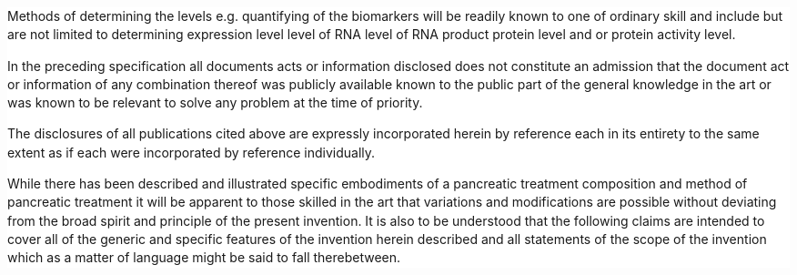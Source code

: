 Methods of determining the levels e.g. quantifying of the biomarkers will be readily known to one of ordinary skill and include but are not limited to determining expression level level of RNA level of RNA product protein level and or protein activity level.

In the preceding specification all documents acts or information disclosed does not constitute an admission that the document act or information of any combination thereof was publicly available known to the public part of the general knowledge in the art or was known to be relevant to solve any problem at the time of priority.

The disclosures of all publications cited above are expressly incorporated herein by reference each in its entirety to the same extent as if each were incorporated by reference individually.

While there has been described and illustrated specific embodiments of a pancreatic treatment composition and method of pancreatic treatment it will be apparent to those skilled in the art that variations and modifications are possible without deviating from the broad spirit and principle of the present invention. It is also to be understood that the following claims are intended to cover all of the generic and specific features of the invention herein described and all statements of the scope of the invention which as a matter of language might be said to fall therebetween.

